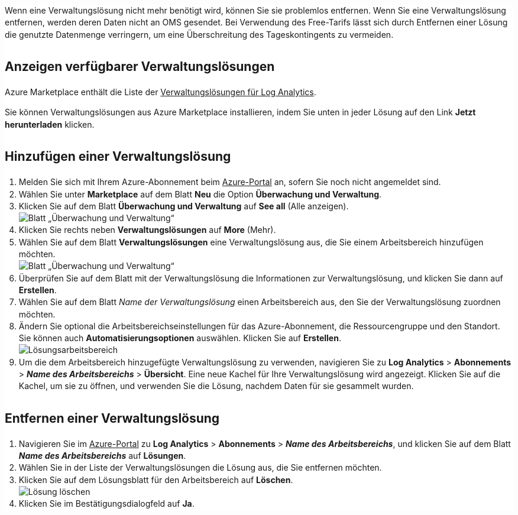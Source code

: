 Wenn eine Verwaltungslösung nicht mehr benötigt wird, können Sie sie problemlos entfernen. Wenn Sie eine Verwaltungslösung entfernen, werden deren Daten nicht an OMS gesendet. Bei Verwendung des Free-Tarifs lässt sich durch Entfernen einer Lösung die genutzte Datenmenge verringern, um eine Überschreitung des Tageskontingents zu vermeiden.

## <a name="view-available-management-solutions"></a>Anzeigen verfügbarer Verwaltungslösungen

Azure Marketplace enthält die Liste der [Verwaltungslösungen für Log Analytics](https://azuremarketplace.microsoft.com/marketplace/apps/category/monitoring-management?page=1&subcategories=management-solutions).

Sie können Verwaltungslösungen aus Azure Marketplace installieren, indem Sie unten in jeder Lösung auf den Link **Jetzt herunterladen** klicken.

## <a name="add-a-management-solution"></a>Hinzufügen einer Verwaltungslösung
1. Melden Sie sich mit Ihrem Azure-Abonnement beim [Azure-Portal](https://portal.azure.com) an, sofern Sie noch nicht angemeldet sind.
2. Wählen Sie unter **Marketplace** auf dem Blatt **Neu** die Option **Überwachung und Verwaltung**.
3. Klicken Sie auf dem Blatt **Überwachung und Verwaltung** auf **See all** (Alle anzeigen).  
    ![Blatt „Überwachung und Verwaltung“](./media/log-analytics-add-solutions/monitoring-management-blade.png)  
4. Klicken Sie rechts neben **Verwaltungslösungen** auf **More** (Mehr).
5. Wählen Sie auf dem Blatt **Verwaltungslösungen** eine Verwaltungslösung aus, die Sie einem Arbeitsbereich hinzufügen möchten.  
    ![Blatt „Überwachung und Verwaltung“](./media/log-analytics-add-solutions/management-solutions.png)  
6. Überprüfen Sie auf dem Blatt mit der Verwaltungslösung die Informationen zur Verwaltungslösung, und klicken Sie dann auf **Erstellen**.
7. Wählen Sie auf dem Blatt *Name der Verwaltungslösung* einen Arbeitsbereich aus, den Sie der Verwaltungslösung zuordnen möchten.
8. Ändern Sie optional die Arbeitsbereichseinstellungen für das Azure-Abonnement, die Ressourcengruppe und den Standort. Sie können auch **Automatisierungsoptionen** auswählen. Klicken Sie auf **Erstellen**.  
    ![Lösungsarbeitsbereich](./media/log-analytics-add-solutions/solution-workspace.png)  
9. Um die dem Arbeitsbereich hinzugefügte Verwaltungslösung zu verwenden, navigieren Sie zu **Log Analytics** > **Abonnements** > ***Name des Arbeitsbereichs*** > **Übersicht**. Eine neue Kachel für Ihre Verwaltungslösung wird angezeigt. Klicken Sie auf die Kachel, um sie zu öffnen, und verwenden Sie die Lösung, nachdem Daten für sie gesammelt wurden.

## <a name="remove-a-management-solution"></a>Entfernen einer Verwaltungslösung

1. Navigieren Sie im [Azure-Portal](https://portal.azure.com) zu **Log Analytics** > **Abonnements** > ***Name des Arbeitsbereichs***, und klicken Sie auf dem Blatt ***Name des Arbeitsbereichs*** auf **Lösungen**.
2. Wählen Sie in der Liste der Verwaltungslösungen die Lösung aus, die Sie entfernen möchten.
3. Klicken Sie auf dem Lösungsblatt für den Arbeitsbereich auf **Löschen**.  
    ![Lösung löschen](./media/log-analytics-add-solutions/solution-delete.png)  
4. Klicken Sie im Bestätigungsdialogfeld auf **Ja**.

